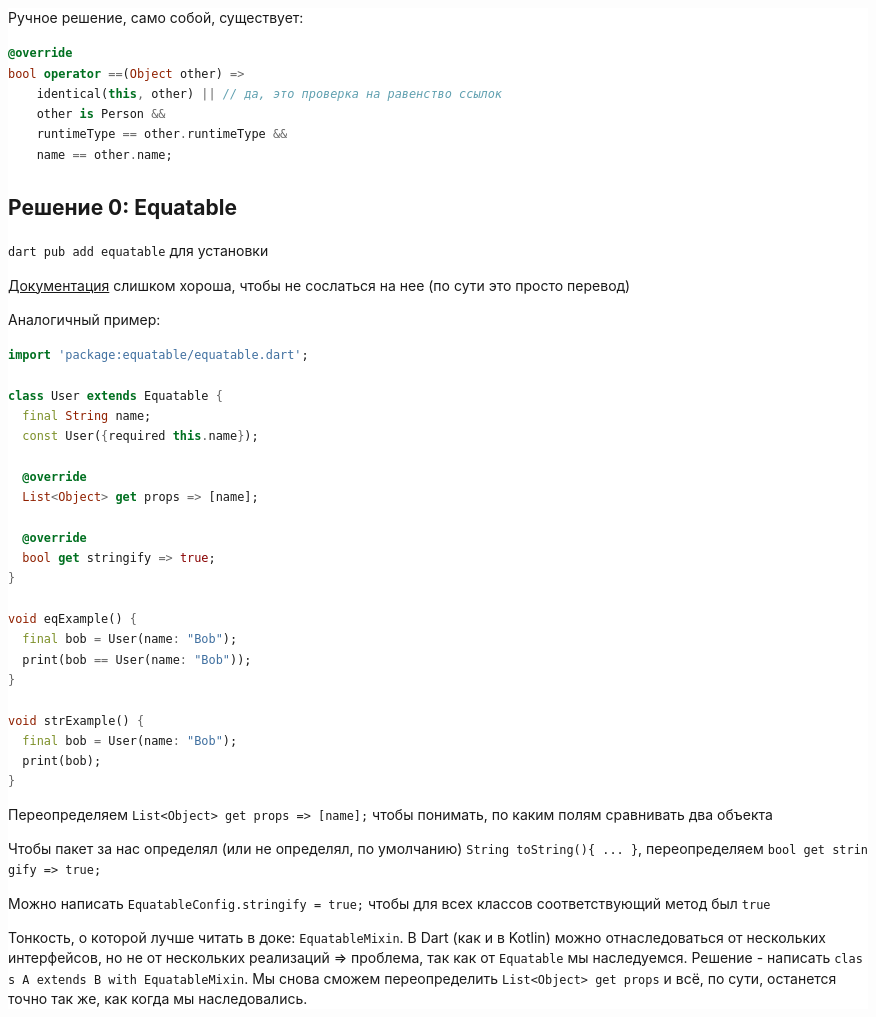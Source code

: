 Ручное решение, само собой, существует:
```dart
@override
bool operator ==(Object other) =>
    identical(this, other) || // да, это проверка на равенство ссылок
    other is Person &&
    runtimeType == other.runtimeType &&
    name == other.name;
```

## Решение 0: Equatable

`dart pub add equatable` для установки

[Документация](https://pub.dev/packages/equatable) слишком хороша, чтобы не сослаться на нее (по сути это просто перевод)

Аналогичный пример: 
```dart 
import 'package:equatable/equatable.dart';

class User extends Equatable {
  final String name;
  const User({required this.name});

  @override
  List<Object> get props => [name];

  @override
  bool get stringify => true;
}

void eqExample() {
  final bob = User(name: "Bob");
  print(bob == User(name: "Bob"));
}

void strExample() {
  final bob = User(name: "Bob");
  print(bob);
}
```

Переопределяем `List<Object> get props => [name];` чтобы понимать, по каким полям сравнивать два объекта

Чтобы пакет за нас определял (или не определял, по умолчанию) `String toString(){ ... }`, переопределяем `bool get stringify => true;`

Можно написать `EquatableConfig.stringify = true;` чтобы для всех классов соответствующий метод был `true`

Тонкость, о которой лучше читать в доке: `EquatableMixin`. В Dart (как и в Kotlin) можно отнаследоваться от нескольких интерфейсов, но не от нескольких реализаций => проблема, так как от `Equatable` мы наследуемся. Решение - написать `class A extends B with EquatableMixin`. Мы снова сможем переопределить `List<Object> get props` и всё, по сути, останется точно так же, как когда мы наследовались.
